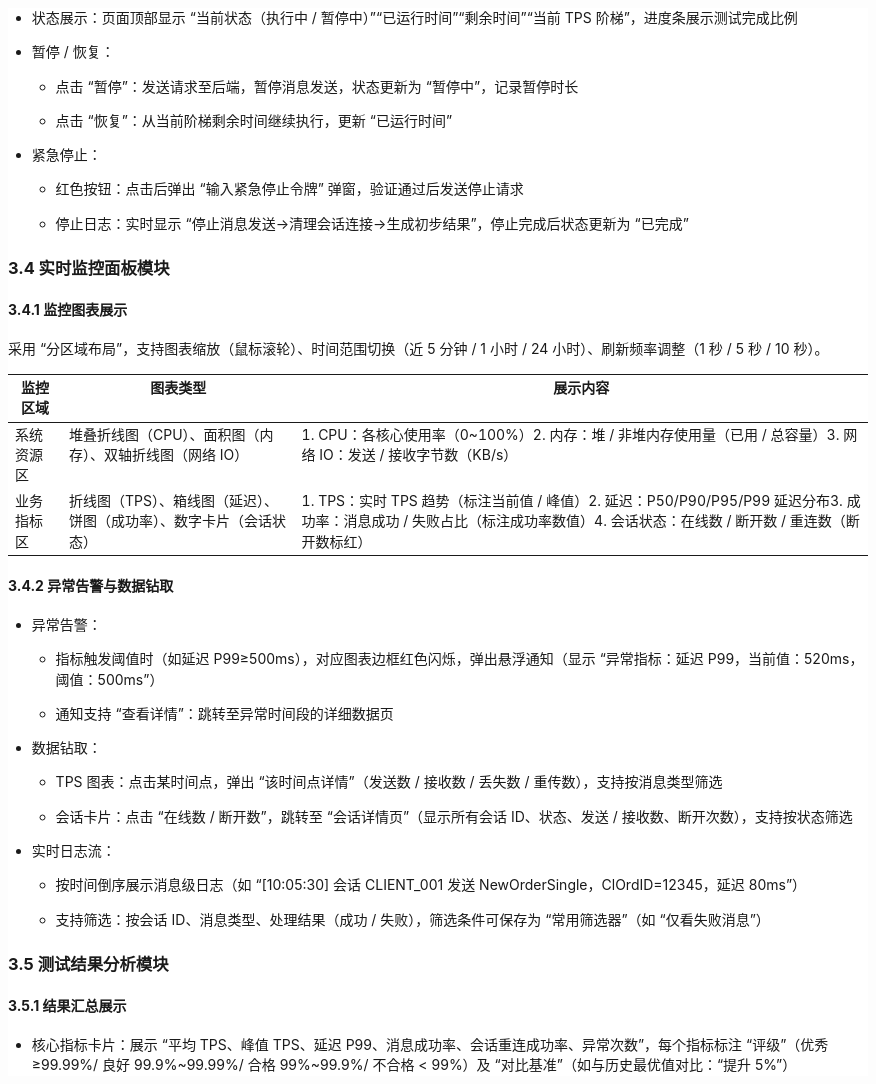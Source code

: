 

*   状态展示：页面顶部显示 “当前状态（执行中 / 暂停中）”“已运行时间”“剩余时间”“当前 TPS 阶梯”，进度条展示测试完成比例

*   暂停 / 恢复：


    *   点击 “暂停”：发送请求至后端，暂停消息发送，状态更新为 “暂停中”，记录暂停时长

    *   点击 “恢复”：从当前阶梯剩余时间继续执行，更新 “已运行时间”

*   紧急停止：


    *   红色按钮：点击后弹出 “输入紧急停止令牌” 弹窗，验证通过后发送停止请求

    *   停止日志：实时显示 “停止消息发送→清理会话连接→生成初步结果”，停止完成后状态更新为 “已完成”

### 3.4 实时监控面板模块

#### 3.4.1 监控图表展示

采用 “分区域布局”，支持图表缩放（鼠标滚轮）、时间范围切换（近 5 分钟 / 1 小时 / 24 小时）、刷新频率调整（1 秒 / 5 秒 / 10 秒）。



| 监控区域  | 图表类型                                | 展示内容                                                                                                            |
| ----- | ----------------------------------- | --------------------------------------------------------------------------------------------------------------- |
| 系统资源区 | 堆叠折线图（CPU）、面积图（内存）、双轴折线图（网络 IO）     | 1. CPU：各核心使用率（0\~100%）2. 内存：堆 / 非堆内存使用量（已用 / 总容量）3. 网络 IO：发送 / 接收字节数（KB/s）                                      |
| 业务指标区 | 折线图（TPS）、箱线图（延迟）、饼图（成功率）、数字卡片（会话状态） | 1. TPS：实时 TPS 趋势（标注当前值 / 峰值）2. 延迟：P50/P90/P95/P99 延迟分布3. 成功率：消息成功 / 失败占比（标注成功率数值）4. 会话状态：在线数 / 断开数 / 重连数（断开数标红） |

#### 3.4.2 异常告警与数据钻取



*   异常告警：


    *   指标触发阈值时（如延迟 P99≥500ms），对应图表边框红色闪烁，弹出悬浮通知（显示 “异常指标：延迟 P99，当前值：520ms，阈值：500ms”）

    *   通知支持 “查看详情”：跳转至异常时间段的详细数据页

*   数据钻取：


    *   TPS 图表：点击某时间点，弹出 “该时间点详情”（发送数 / 接收数 / 丢失数 / 重传数），支持按消息类型筛选

    *   会话卡片：点击 “在线数 / 断开数”，跳转至 “会话详情页”（显示所有会话 ID、状态、发送 / 接收数、断开次数），支持按状态筛选

*   实时日志流：


    *   按时间倒序展示消息级日志（如 “\[10:05:30] 会话 CLIENT\_001 发送 NewOrderSingle，ClOrdID=12345，延迟 80ms”）

    *   支持筛选：按会话 ID、消息类型、处理结果（成功 / 失败），筛选条件可保存为 “常用筛选器”（如 “仅看失败消息”）

### 3.5 测试结果分析模块

#### 3.5.1 结果汇总展示



*   核心指标卡片：展示 “平均 TPS、峰值 TPS、延迟 P99、消息成功率、会话重连成功率、异常次数”，每个指标标注 “评级”（优秀≥99.99%/ 良好 99.9%\~99.99%/ 合格 99%\~99.9%/ 不合格 < 99%）及 “对比基准”（如与历史最优值对比：“提升 5%”）
